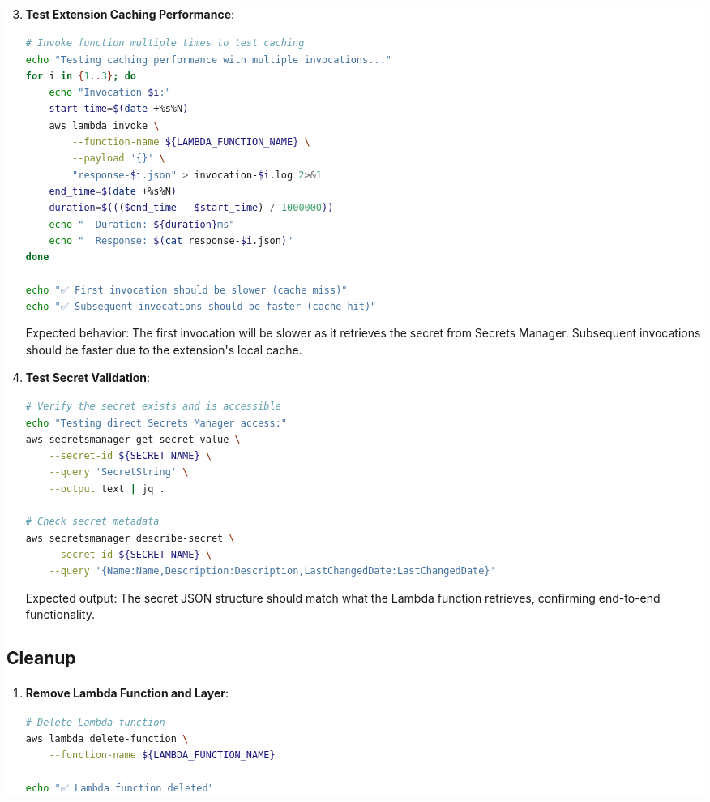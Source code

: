 3. **Test Extension Caching Performance**:

   ```bash
   # Invoke function multiple times to test caching
   echo "Testing caching performance with multiple invocations..."
   for i in {1..3}; do
       echo "Invocation $i:"
       start_time=$(date +%s%N)
       aws lambda invoke \
           --function-name ${LAMBDA_FUNCTION_NAME} \
           --payload '{}' \
           "response-$i.json" > invocation-$i.log 2>&1
       end_time=$(date +%s%N)
       duration=$((($end_time - $start_time) / 1000000))
       echo "  Duration: ${duration}ms"
       echo "  Response: $(cat response-$i.json)"
   done
   
   echo "✅ First invocation should be slower (cache miss)"
   echo "✅ Subsequent invocations should be faster (cache hit)"
   ```

   Expected behavior: The first invocation will be slower as it retrieves the secret from Secrets Manager. Subsequent invocations should be faster due to the extension's local cache.

4. **Test Secret Validation**:

   ```bash
   # Verify the secret exists and is accessible
   echo "Testing direct Secrets Manager access:"
   aws secretsmanager get-secret-value \
       --secret-id ${SECRET_NAME} \
       --query 'SecretString' \
       --output text | jq .
   
   # Check secret metadata
   aws secretsmanager describe-secret \
       --secret-id ${SECRET_NAME} \
       --query '{Name:Name,Description:Description,LastChangedDate:LastChangedDate}'
   ```

   Expected output: The secret JSON structure should match what the Lambda function retrieves, confirming end-to-end functionality.

## Cleanup

1. **Remove Lambda Function and Layer**:

   ```bash
   # Delete Lambda function
   aws lambda delete-function \
       --function-name ${LAMBDA_FUNCTION_NAME}
   
   echo "✅ Lambda function deleted"
   ```
